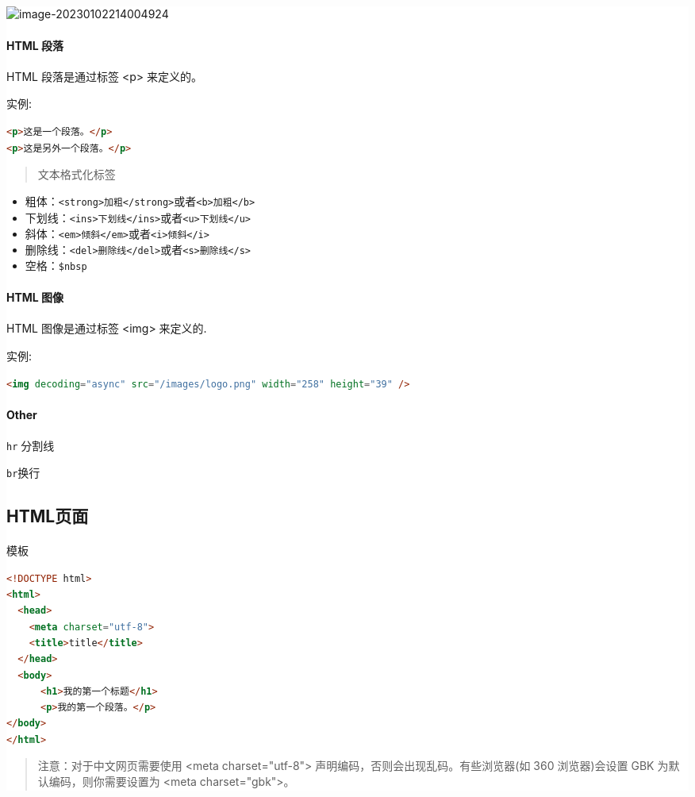 ![image-20230102214004924](https://gitee.com/talentestors/img/raw/master/images/image-20230102214004924.png)

#### HTML 段落

HTML 段落是通过标签 \<p> 来定义的。

实例:

```HTML
<p>这是一个段落。</p>
<p>这是另外一个段落。</p>
```

> 文本格式化标签

- 粗体：`<strong>加粗</strong>`或者`<b>加粗</b>`
- 下划线：`<ins>下划线</ins>`或者`<u>下划线</u>`
- 斜体：`<em>倾斜</em>`或者`<i>倾斜</i>`
- 删除线：`<del>删除线</del>`或者`<s>删除线</s>`
- 空格：`$nbsp`

#### HTML 图像

HTML 图像是通过标签 \<img> 来定义的.

实例:

```HTML
<img decoding="async" src="/images/logo.png" width="258" height="39" />
```

#### Other

`hr` 分割线

`br`换行

## HTML页面

模板

```HTML
<!DOCTYPE html>
<html>
  <head>
    <meta charset="utf-8">
    <title>title</title>
  </head>
  <body>
      <h1>我的第一个标题</h1>
      <p>我的第一个段落。</p>
</body>
</html>
```

> 注意：对于中文网页需要使用 \<meta charset="utf-8"> 声明编码，否则会出现乱码。有些浏览器(如 360 浏览器)会设置 GBK 为默认编码，则你需要设置为 \<meta charset="gbk">。
